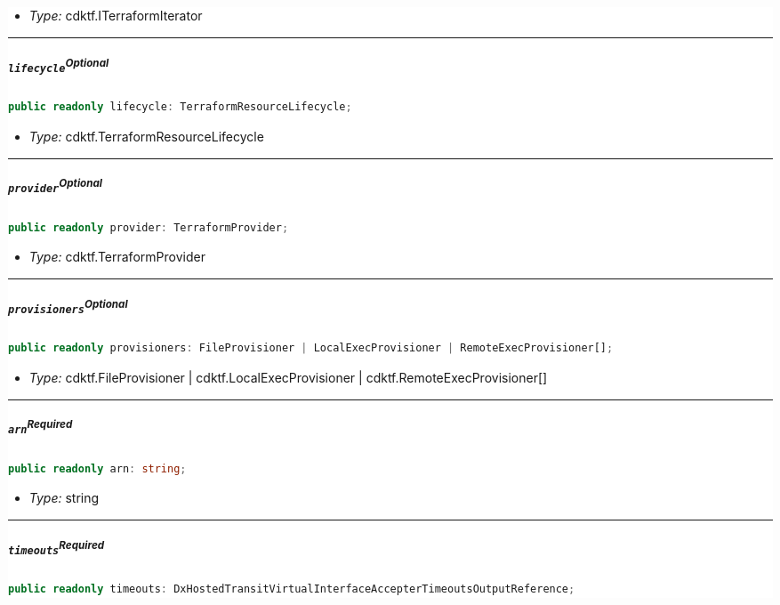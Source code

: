 - *Type:* cdktf.ITerraformIterator

---

##### `lifecycle`<sup>Optional</sup> <a name="lifecycle" id="@cdktf/aws-cdk.dxHostedTransitVirtualInterfaceAccepter.DxHostedTransitVirtualInterfaceAccepter.property.lifecycle"></a>

```typescript
public readonly lifecycle: TerraformResourceLifecycle;
```

- *Type:* cdktf.TerraformResourceLifecycle

---

##### `provider`<sup>Optional</sup> <a name="provider" id="@cdktf/aws-cdk.dxHostedTransitVirtualInterfaceAccepter.DxHostedTransitVirtualInterfaceAccepter.property.provider"></a>

```typescript
public readonly provider: TerraformProvider;
```

- *Type:* cdktf.TerraformProvider

---

##### `provisioners`<sup>Optional</sup> <a name="provisioners" id="@cdktf/aws-cdk.dxHostedTransitVirtualInterfaceAccepter.DxHostedTransitVirtualInterfaceAccepter.property.provisioners"></a>

```typescript
public readonly provisioners: FileProvisioner | LocalExecProvisioner | RemoteExecProvisioner[];
```

- *Type:* cdktf.FileProvisioner | cdktf.LocalExecProvisioner | cdktf.RemoteExecProvisioner[]

---

##### `arn`<sup>Required</sup> <a name="arn" id="@cdktf/aws-cdk.dxHostedTransitVirtualInterfaceAccepter.DxHostedTransitVirtualInterfaceAccepter.property.arn"></a>

```typescript
public readonly arn: string;
```

- *Type:* string

---

##### `timeouts`<sup>Required</sup> <a name="timeouts" id="@cdktf/aws-cdk.dxHostedTransitVirtualInterfaceAccepter.DxHostedTransitVirtualInterfaceAccepter.property.timeouts"></a>

```typescript
public readonly timeouts: DxHostedTransitVirtualInterfaceAccepterTimeoutsOutputReference;
```
